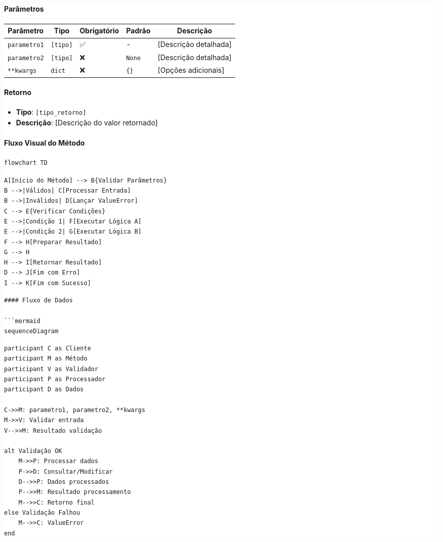 #### Parâmetros

| Parâmetro | Tipo | Obrigatório | Padrão | Descrição |
|-----------|------|-------------|--------|-----------|
| `parametro1` | `[tipo]` | ✅ | - | [Descrição detalhada] |
| `parametro2` | `[tipo]` | ❌ | `None` | [Descrição detalhada] |
| `**kwargs` | `dict` | ❌ | `{}` | [Opções adicionais] |

#### Retorno

- **Tipo**: `[tipo_retorno]`
- **Descrição**: [Descrição do valor retornado]

#### Fluxo Visual do Método

```mermaid
flowchart TD
```

    A[Início do Método] --> B{Validar Parâmetros}
    B -->|Válidos| C[Processar Entrada]
    B -->|Inválidos| D[Lançar ValueError]
    C --> E{Verificar Condições}
    E -->|Condição 1| F[Executar Lógica A]
    E -->|Condição 2| G[Executar Lógica B]
    F --> H[Preparar Resultado]
    G --> H
    H --> I[Retornar Resultado]
    D --> J[Fim com Erro]
    I --> K[Fim com Sucesso]

```
#### Fluxo de Dados

```mermaid
sequenceDiagram
```

    participant C as Cliente
    participant M as Método
    participant V as Validador
    participant P as Processador
    participant D as Dados

    C->>M: parametro1, parametro2, **kwargs
    M->>V: Validar entrada
    V-->>M: Resultado validação

    alt Validação OK
        M->>P: Processar dados
        P->>D: Consultar/Modificar
        D-->>P: Dados processados
        P-->>M: Resultado processamento
        M-->>C: Retorno final
    else Validação Falhou
        M-->>C: ValueError
    end
